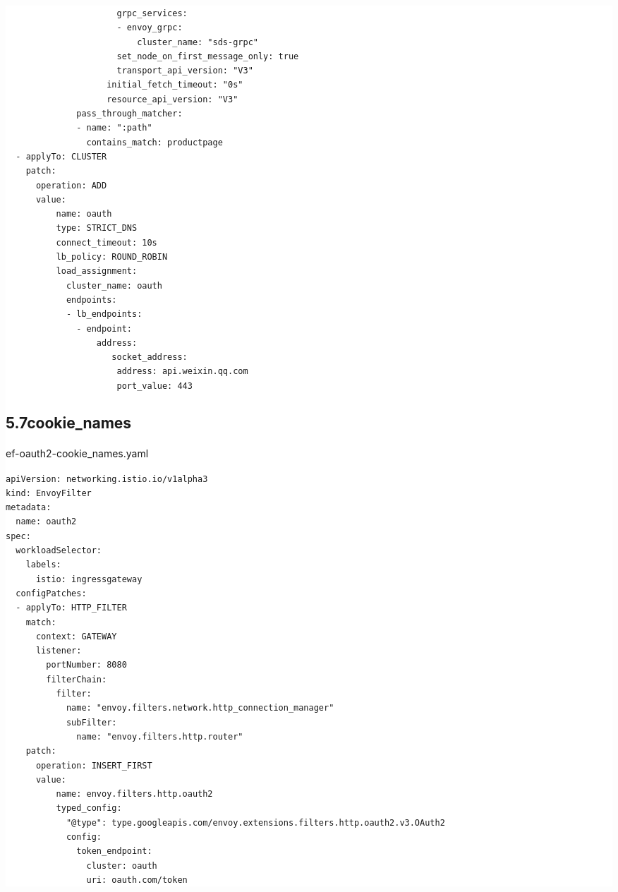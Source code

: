 ```
                      grpc_services:
                      - envoy_grpc: 
                          cluster_name: "sds-grpc"
                      set_node_on_first_message_only: true
                      transport_api_version: "V3"
                    initial_fetch_timeout: "0s"
                    resource_api_version: "V3"
              pass_through_matcher:
              - name: ":path"
                contains_match: productpage
  - applyTo: CLUSTER
    patch:
      operation: ADD
      value:
          name: oauth
          type: STRICT_DNS
          connect_timeout: 10s
          lb_policy: ROUND_ROBIN
          load_assignment:
            cluster_name: oauth
            endpoints:
            - lb_endpoints:
              - endpoint:
                  address:
                     socket_address:
                      address: api.weixin.qq.com
                      port_value: 443
```

## 5.7cookie_names

ef-oauth2-cookie_names.yaml

```
apiVersion: networking.istio.io/v1alpha3
kind: EnvoyFilter
metadata:
  name: oauth2
spec:
  workloadSelector:
    labels:
      istio: ingressgateway
  configPatches:
  - applyTo: HTTP_FILTER
    match:
      context: GATEWAY
      listener:
        portNumber: 8080
        filterChain:
          filter:
            name: "envoy.filters.network.http_connection_manager"
            subFilter:
              name: "envoy.filters.http.router"
    patch:
      operation: INSERT_FIRST
      value: 
          name: envoy.filters.http.oauth2
          typed_config:
            "@type": type.googleapis.com/envoy.extensions.filters.http.oauth2.v3.OAuth2
            config:
              token_endpoint:
                cluster: oauth
                uri: oauth.com/token
```